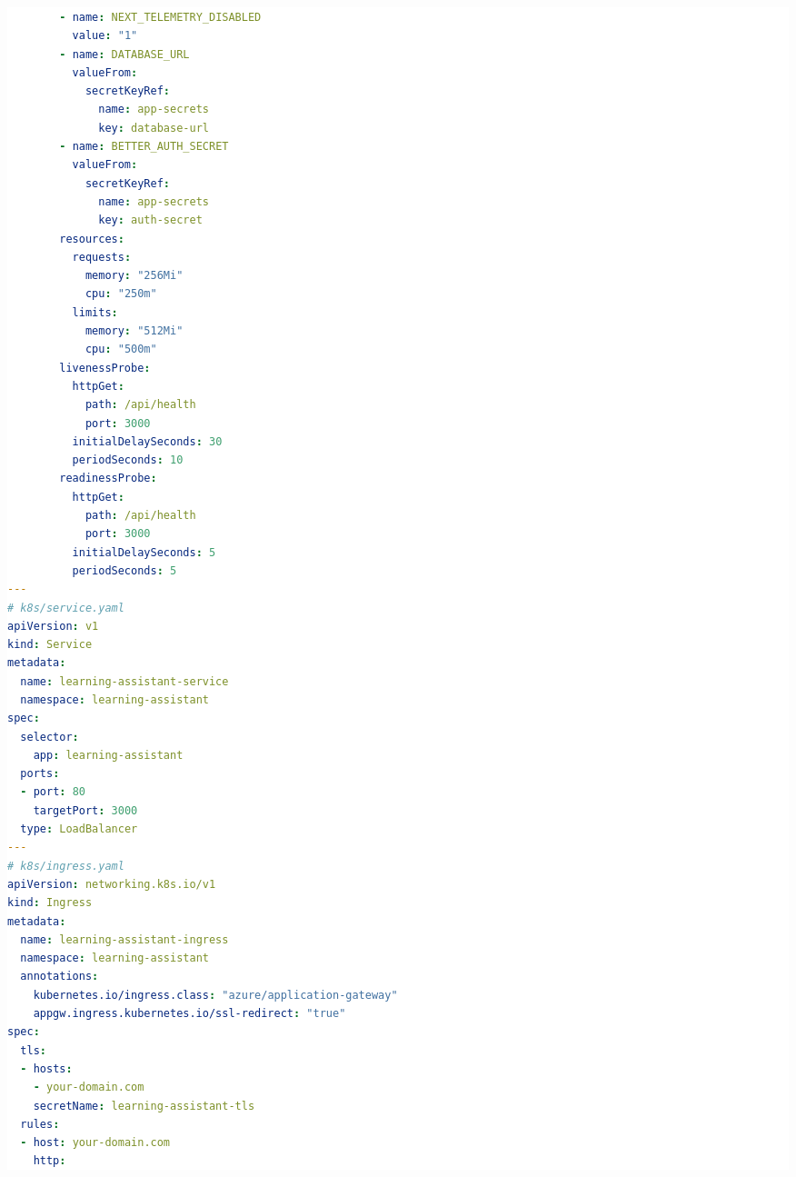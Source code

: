 ```yaml
        - name: NEXT_TELEMETRY_DISABLED
          value: "1"
        - name: DATABASE_URL
          valueFrom:
            secretKeyRef:
              name: app-secrets
              key: database-url
        - name: BETTER_AUTH_SECRET
          valueFrom:
            secretKeyRef:
              name: app-secrets
              key: auth-secret
        resources:
          requests:
            memory: "256Mi"
            cpu: "250m"
          limits:
            memory: "512Mi"
            cpu: "500m"
        livenessProbe:
          httpGet:
            path: /api/health
            port: 3000
          initialDelaySeconds: 30
          periodSeconds: 10
        readinessProbe:
          httpGet:
            path: /api/health
            port: 3000
          initialDelaySeconds: 5
          periodSeconds: 5
---
# k8s/service.yaml
apiVersion: v1
kind: Service
metadata:
  name: learning-assistant-service
  namespace: learning-assistant
spec:
  selector:
    app: learning-assistant
  ports:
  - port: 80
    targetPort: 3000
  type: LoadBalancer
---
# k8s/ingress.yaml
apiVersion: networking.k8s.io/v1
kind: Ingress
metadata:
  name: learning-assistant-ingress
  namespace: learning-assistant
  annotations:
    kubernetes.io/ingress.class: "azure/application-gateway"
    appgw.ingress.kubernetes.io/ssl-redirect: "true"
spec:
  tls:
  - hosts:
    - your-domain.com
    secretName: learning-assistant-tls
  rules:
  - host: your-domain.com
    http:
```